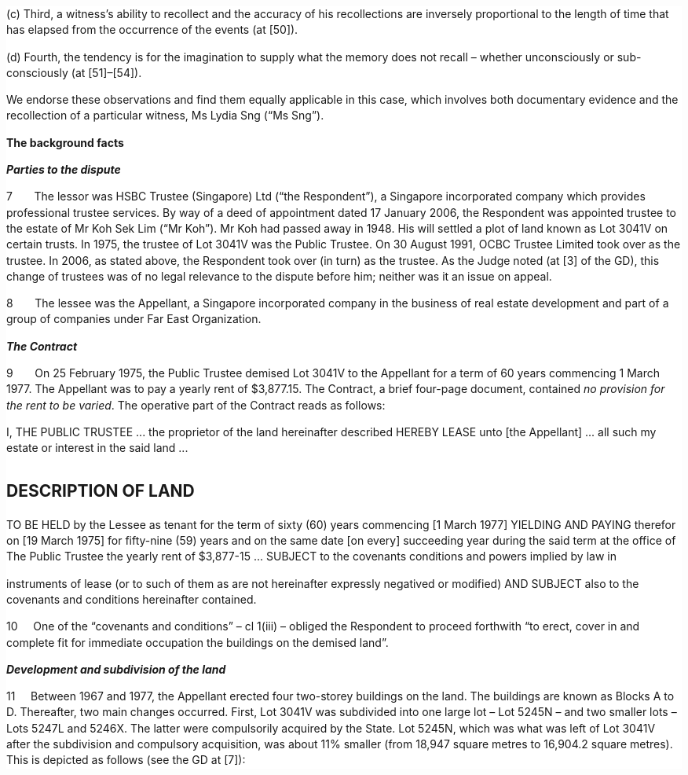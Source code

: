  (c) Third, a witness’s ability to recollect and the accuracy of his recollections are inversely proportional to the length of time that has elapsed from the occurrence of the events (at [50]). 

 (d) Fourth, the tendency is for the imagination to supply what the memory does not recall – whether unconsciously or sub-consciously (at [51]–[54]). 

We endorse these observations and find them equally applicable in this case, which involves both documentary evidence and the recollection of a particular witness, Ms Lydia Sng (“Ms Sng”). 

**The background facts** 

**_Parties to the dispute_** 

7       The lessor was HSBC Trustee (Singapore) Ltd (“the Respondent”), a Singapore incorporated company which provides professional trustee services. By way of a deed of appointment dated 17 January 2006, the Respondent was appointed trustee to the estate of Mr Koh Sek Lim (“Mr Koh”). Mr Koh had passed away in 1948. His will settled a plot of land known as Lot 3041V on certain trusts. In 1975, the trustee of Lot 3041V was the Public Trustee. On 30 August 1991, OCBC Trustee Limited took over as the trustee. In 2006, as stated above, the Respondent took over (in turn) as the trustee. As the Judge noted (at [3] of the GD), this change of trustees was of no legal relevance to the dispute before him; neither was it an issue on appeal. 

8       The lessee was the Appellant, a Singapore incorporated company in the business of real estate development and part of a group of companies under Far East Organization. 

**_The Contract_** 

9       On 25 February 1975, the Public Trustee demised Lot 3041V to the Appellant for a term of 60 years commencing 1 March 1977. The Appellant was to pay a yearly rent of $3,877.15. The Contract, a brief four-page document, contained _no provision for the rent to be varied_. The operative part of the Contract reads as follows: 

 I, THE PUBLIC TRUSTEE ... the proprietor of the land hereinafter described HEREBY LEASE unto [the Appellant] ... all such my estate or interest in the said land ... 

## DESCRIPTION OF LAND 

 TO BE HELD by the Lessee as tenant for the term of sixty (60) years commencing [1 March 1977] YIELDING AND PAYING therefor on [19 March 1975] for fifty-nine (59) years and on the same date [on every] succeeding year during the said term at the office of The Public Trustee the yearly rent of $3,877-15 ... SUBJECT to the covenants conditions and powers implied by law in 


 instruments of lease (or to such of them as are not hereinafter expressly negatived or modified) AND SUBJECT also to the covenants and conditions hereinafter contained. 

10     One of the “covenants and conditions” – cl 1(iii) – obliged the Respondent to proceed forthwith “to erect, cover in and complete fit for immediate occupation the buildings on the demised land”. 

**_Development and subdivision of the land_** 

11     Between 1967 and 1977, the Appellant erected four two-storey buildings on the land. The buildings are known as Blocks A to D. Thereafter, two main changes occurred. First, Lot 3041V was subdivided into one large lot – Lot 5245N – and two smaller lots – Lots 5247L and 5246X. The latter were compulsorily acquired by the State. Lot 5245N, which was what was left of Lot 3041V after the subdivision and compulsory acquisition, was about 11% smaller (from 18,947 square metres to 16,904.2 square metres). This is depicted as follows (see the GD at [7]): 
